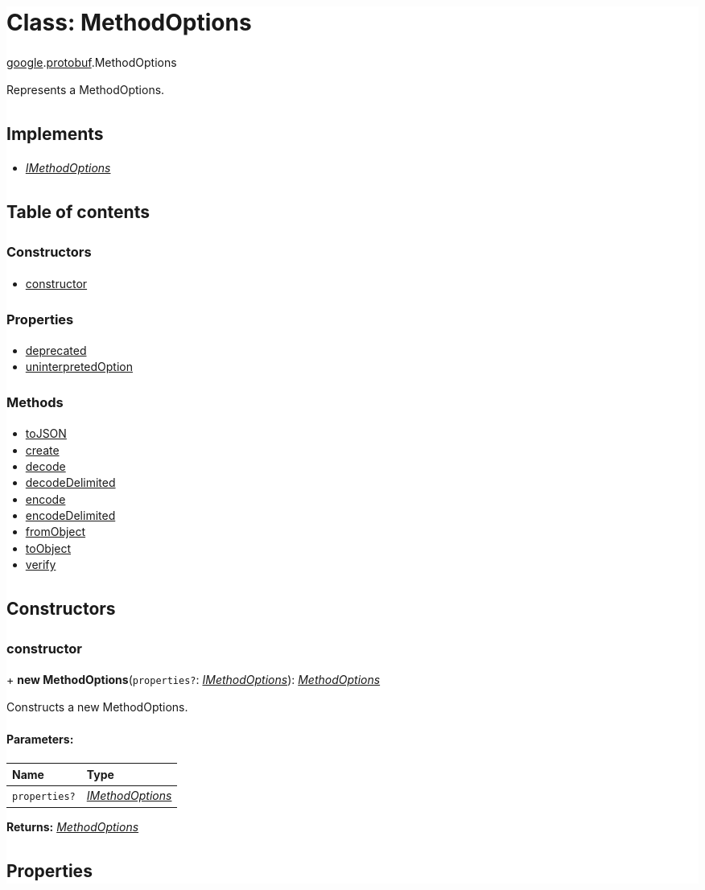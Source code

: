 # Class: MethodOptions

[google](../modules/proto.google.md).[protobuf](../modules/proto.google.protobuf.md).MethodOptions

Represents a MethodOptions.

## Implements

* [*IMethodOptions*](../interfaces/proto.google.protobuf.imethodoptions.md)

## Table of contents

### Constructors

- [constructor](proto.google.protobuf.methodoptions.md#constructor)

### Properties

- [deprecated](proto.google.protobuf.methodoptions.md#deprecated)
- [uninterpretedOption](proto.google.protobuf.methodoptions.md#uninterpretedoption)

### Methods

- [toJSON](proto.google.protobuf.methodoptions.md#tojson)
- [create](proto.google.protobuf.methodoptions.md#create)
- [decode](proto.google.protobuf.methodoptions.md#decode)
- [decodeDelimited](proto.google.protobuf.methodoptions.md#decodedelimited)
- [encode](proto.google.protobuf.methodoptions.md#encode)
- [encodeDelimited](proto.google.protobuf.methodoptions.md#encodedelimited)
- [fromObject](proto.google.protobuf.methodoptions.md#fromobject)
- [toObject](proto.google.protobuf.methodoptions.md#toobject)
- [verify](proto.google.protobuf.methodoptions.md#verify)

## Constructors

### constructor

\+ **new MethodOptions**(`properties?`: [*IMethodOptions*](../interfaces/proto.google.protobuf.imethodoptions.md)): [*MethodOptions*](proto.google.protobuf.methodoptions.md)

Constructs a new MethodOptions.

#### Parameters:

Name | Type |
:------ | :------ |
`properties?` | [*IMethodOptions*](../interfaces/proto.google.protobuf.imethodoptions.md) |

**Returns:** [*MethodOptions*](proto.google.protobuf.methodoptions.md)

## Properties
